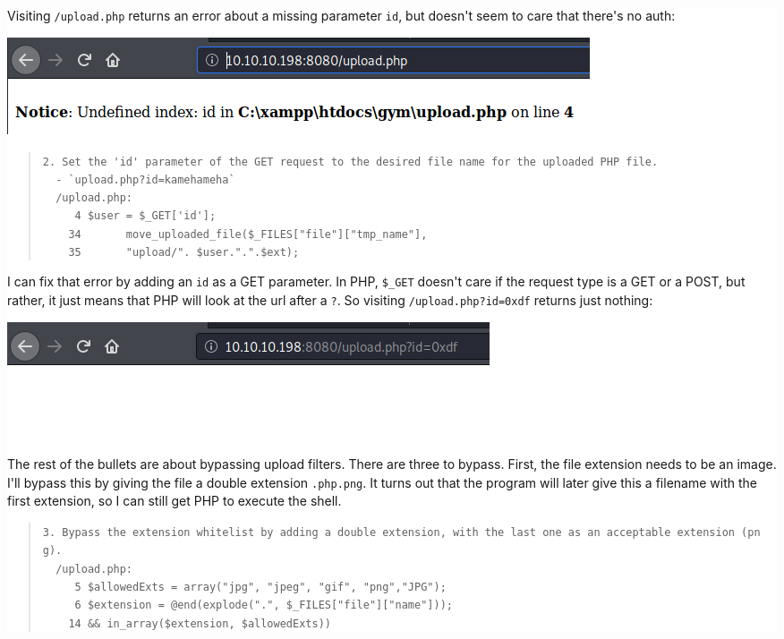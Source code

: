 Visiting `/upload.php` returns an error about a missing parameter `id`,
but doesn't seem to care that there's no auth:

![](/img/image-20200720064955147.png)

> <div>
>
> <div>
>
>     2. Set the 'id' parameter of the GET request to the desired file name for the uploaded PHP file.
>       - `upload.php?id=kamehameha`
>       /upload.php:
>          4 $user = $_GET['id'];
>         34       move_uploaded_file($_FILES["file"]["tmp_name"],
>         35       "upload/". $user.".".$ext);
>
> </div>
>
> </div>

I can fix that error by adding an `id` as a GET parameter. In PHP,
`$_GET` doesn't care if the request type is a GET or a POST, but rather,
it just means that PHP will look at the url after a `?`. So visiting
`/upload.php?id=0xdf` returns just nothing:

![](/img/image-20200720065826526.png)

The rest of the bullets are about bypassing upload filters. There are
three to bypass. First, the file extension needs to be an image. I'll
bypass this by giving the file a double extension `.php.png`. It turns
out that the program will later give this a filename with the first
extension, so I can still get PHP to execute the shell.

> <div>
>
> <div>
>
>     3. Bypass the extension whitelist by adding a double extension, with the last one as an acceptable extension (png).
>       /upload.php:
>          5 $allowedExts = array("jpg", "jpeg", "gif", "png","JPG");
>          6 $extension = @end(explode(".", $_FILES["file"]["name"]));
>         14 && in_array($extension, $allowedExts))
>
> </div>
>
> </div>
